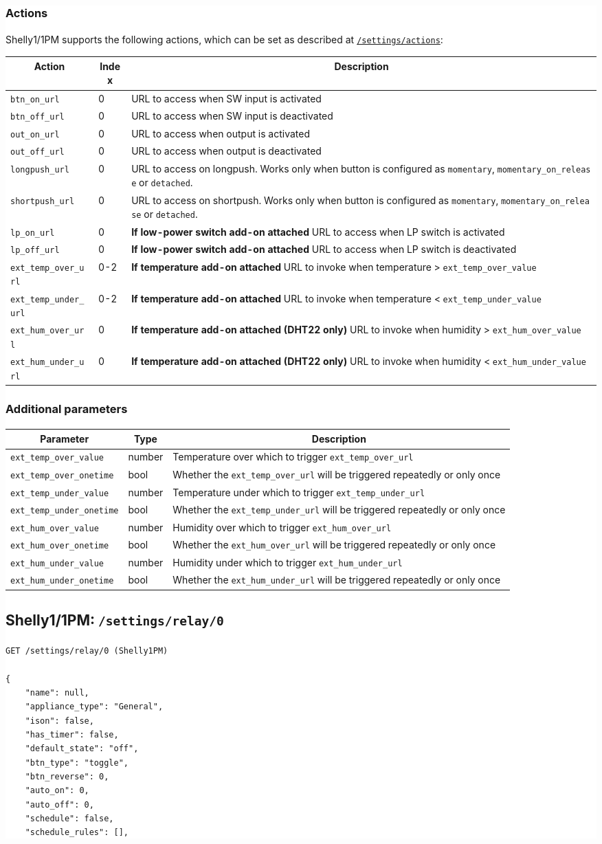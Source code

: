 ### Actions ###

Shelly1/1PM supports the following actions, which can be set as described at [`/settings/actions`](https://shelly-api-docs.shelly.cloud/#settings-actions):

|       Action       |Index|                                                     Description                                                      |
|--------------------|-----|----------------------------------------------------------------------------------------------------------------------|
|    `btn_on_url`    |  0  |                                       URL to access when SW input is activated                                       |
|   `btn_off_url`    |  0  |                                      URL to access when SW input is deactivated                                      |
|    `out_on_url`    |  0  |                                        URL to access when output is activated                                        |
|   `out_off_url`    |  0  |                                       URL to access when output is deactivated                                       |
|   `longpush_url`   |  0  |URL to access on longpush. Works only when button is configured as `momentary`, `momentary_on_release` or `detached`. |
|  `shortpush_url`   |  0  |URL to access on shortpush. Works only when button is configured as `momentary`, `momentary_on_release` or `detached`.|
|    `lp_on_url`     |  0  |                  **If low-power switch add-on attached** URL to access when LP switch is activated                   |
|    `lp_off_url`    |  0  |                 **If low-power switch add-on attached** URL to access when LP switch is deactivated                  |
|`ext_temp_over_url` | 0-2 |              **If temperature add-on attached** URL to invoke when temperature \> `ext_temp_over_value`              |
|`ext_temp_under_url`| 0-2 |             **If temperature add-on attached** URL to invoke when temperature \< `ext_temp_under_value`              |
| `ext_hum_over_url` |  0  |         **If temperature add-on attached (DHT22 only)** URL to invoke when humidity \> `ext_hum_over_value`          |
|`ext_hum_under_url` |  0  |         **If temperature add-on attached (DHT22 only)** URL to invoke when humidity \< `ext_hum_under_value`         |

### Additional parameters ###

|       Parameter        | Type |                               Description                                |
|------------------------|------|--------------------------------------------------------------------------|
| `ext_temp_over_value`  |number|          Temperature over which to trigger `ext_temp_over_url`           |
|`ext_temp_over_onetime` | bool |Whether the `ext_temp_over_url` will be triggered repeatedly or only once |
| `ext_temp_under_value` |number|         Temperature under which to trigger `ext_temp_under_url`          |
|`ext_temp_under_onetime`| bool |Whether the `ext_temp_under_url` will be triggered repeatedly or only once|
|  `ext_hum_over_value`  |number|            Humidity over which to trigger `ext_hum_over_url`             |
| `ext_hum_over_onetime` | bool | Whether the `ext_hum_over_url` will be triggered repeatedly or only once |
| `ext_hum_under_value`  |number|           Humidity under which to trigger `ext_hum_under_url`            |
|`ext_hum_under_onetime` | bool |Whether the `ext_hum_under_url` will be triggered repeatedly or only once |

Shelly1/1PM: `/settings/relay/0`
----------

```
GET /settings/relay/0 (Shelly1PM)

{
    "name": null,
    "appliance_type": "General",
    "ison": false,
    "has_timer": false,
    "default_state": "off",
    "btn_type": "toggle",
    "btn_reverse": 0,
    "auto_on": 0,
    "auto_off": 0,
    "schedule": false,
    "schedule_rules": [],
```